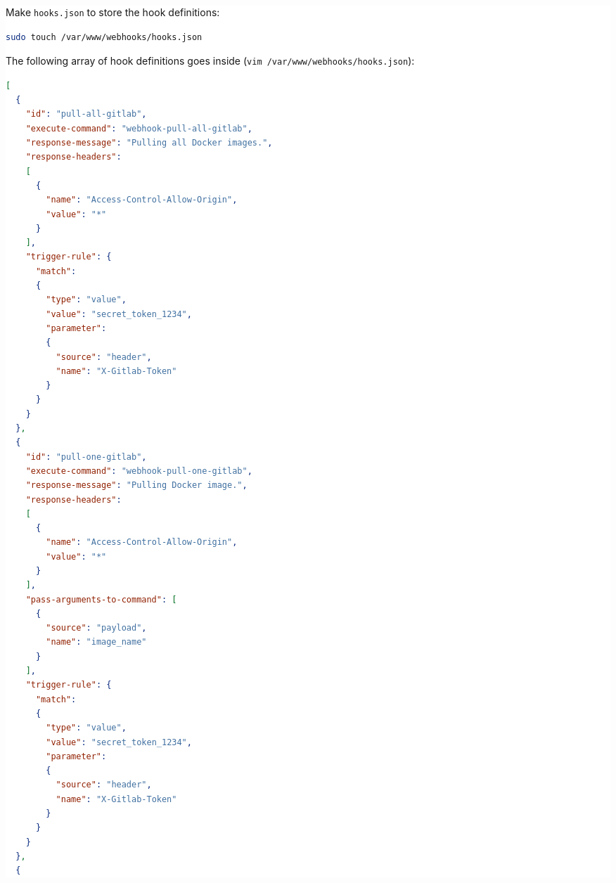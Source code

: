 Make `hooks.json` to store the hook definitions:

```bash
sudo touch /var/www/webhooks/hooks.json
```

The following array of hook definitions goes inside (`vim /var/www/webhooks/hooks.json`):

```json
[
  {
    "id": "pull-all-gitlab",
    "execute-command": "webhook-pull-all-gitlab",
    "response-message": "Pulling all Docker images.",
    "response-headers":
    [
      {
        "name": "Access-Control-Allow-Origin",
        "value": "*"
      }
    ],
    "trigger-rule": {
      "match":
      {
        "type": "value",
        "value": "secret_token_1234",
        "parameter":
        {
          "source": "header",
          "name": "X-Gitlab-Token"
        }
      }
    }
  },
  {
    "id": "pull-one-gitlab",
    "execute-command": "webhook-pull-one-gitlab",
    "response-message": "Pulling Docker image.",
    "response-headers":
    [
      {
        "name": "Access-Control-Allow-Origin",
        "value": "*"
      }
    ],
    "pass-arguments-to-command": [
      {
        "source": "payload",
        "name": "image_name"
      }
    ],
    "trigger-rule": {
      "match":
      {
        "type": "value",
        "value": "secret_token_1234",
        "parameter":
        {
          "source": "header",
          "name": "X-Gitlab-Token"
        }
      }
    }
  },
  {
```